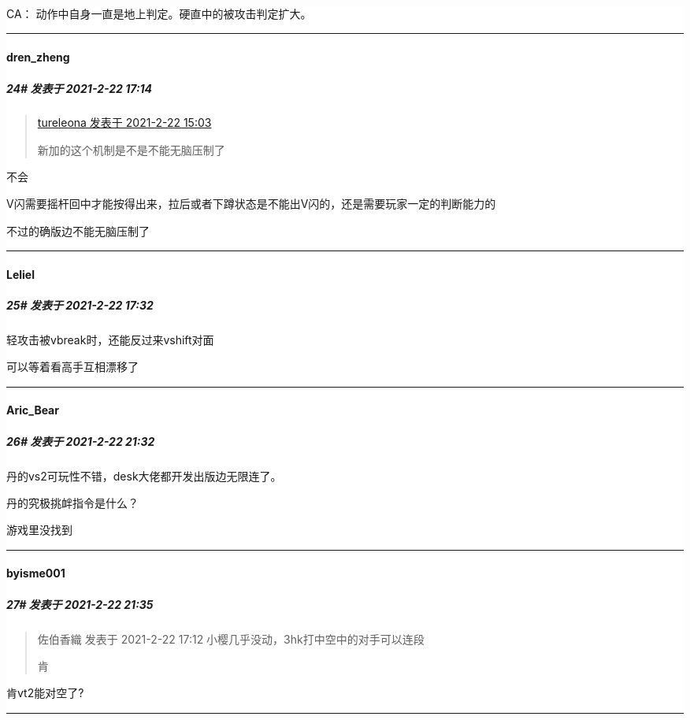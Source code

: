 CA： 动作中自身一直是地上判定。硬直中的被攻击判定扩大。


*****

####  dren_zheng  
##### 24#       发表于 2021-2-22 17:14


<blockquote><a href="httphttps://bbs.saraba1st.com/2b/forum.php?mod=redirect&amp;goto=findpost&amp;pid=50405495&amp;ptid=1989108" target="_blank">tureleona 发表于 2021-2-22 15:03</a>

新加的这个机制是不是不能无脑压制了</blockquote>
不会

V闪需要摇杆回中才能按得出来，拉后或者下蹲状态是不能出V闪的，还是需要玩家一定的判断能力的

不过的确版边不能无脑压制了


*****

####  Leliel  
##### 25#       发表于 2021-2-22 17:32


轻攻击被vbreak时，还能反过来vshift对面


可以等着看高手互相漂移了


*****

####  Aric_Bear  
##### 26#       发表于 2021-2-22 21:32


丹的vs2可玩性不错，desk大佬都开发出版边无限连了。


丹的究极挑衅指令是什么？

游戏里没找到


*****

####  byisme001  
##### 27#       发表于 2021-2-22 21:35


<blockquote>佐伯香織 发表于 2021-2-22 17:12
小樱几乎没动，3hk打中空中的对手可以连段


肯
</blockquote>
肯vt2能对空了?


*****
